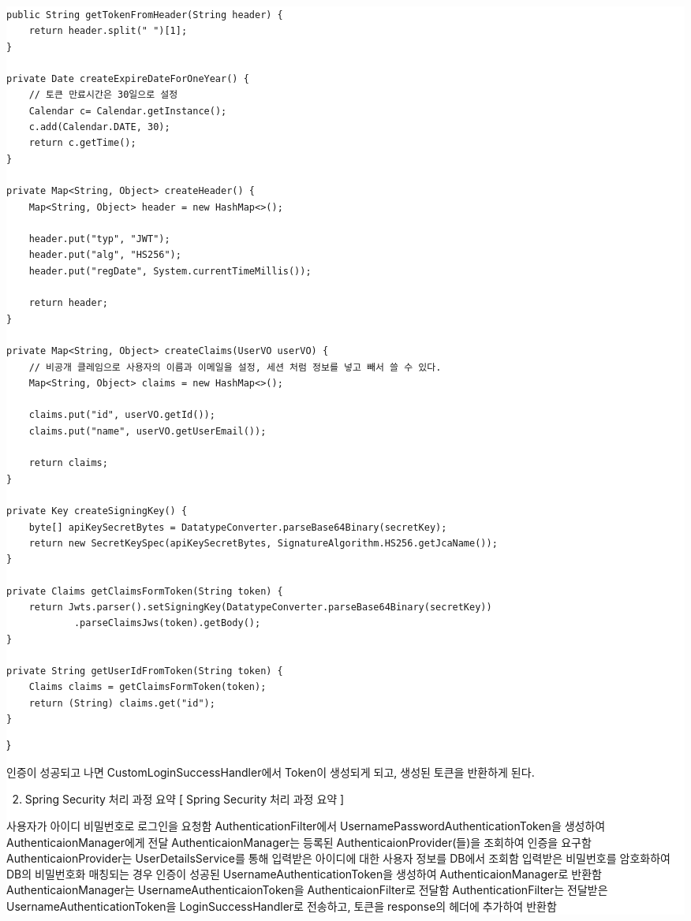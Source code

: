     public String getTokenFromHeader(String header) {
        return header.split(" ")[1];
    }

    private Date createExpireDateForOneYear() {
        // 토큰 만료시간은 30일으로 설정
        Calendar c= Calendar.getInstance();
        c.add(Calendar.DATE, 30);
        return c.getTime();
    }

    private Map<String, Object> createHeader() {
        Map<String, Object> header = new HashMap<>();

        header.put("typ", "JWT");
        header.put("alg", "HS256");
        header.put("regDate", System.currentTimeMillis());

        return header;
    }

    private Map<String, Object> createClaims(UserVO userVO) {
        // 비공개 클레임으로 사용자의 이름과 이메일을 설정, 세션 처럼 정보를 넣고 빼서 쓸 수 있다.
        Map<String, Object> claims = new HashMap<>();

        claims.put("id", userVO.getId());
        claims.put("name", userVO.getUserEmail());

        return claims;
    }

    private Key createSigningKey() {
        byte[] apiKeySecretBytes = DatatypeConverter.parseBase64Binary(secretKey);
        return new SecretKeySpec(apiKeySecretBytes, SignatureAlgorithm.HS256.getJcaName());
    }

    private Claims getClaimsFormToken(String token) {
        return Jwts.parser().setSigningKey(DatatypeConverter.parseBase64Binary(secretKey))
                .parseClaimsJws(token).getBody();
    }

    private String getUserIdFromToken(String token) {
        Claims claims = getClaimsFormToken(token);
        return (String) claims.get("id");
    }

}
 

인증이 성공되고 나면 CustomLoginSuccessHandler에서 Token이 생성되게 되고, 생성된 토큰을 반환하게 된다.

 

 

 

2. Spring Security 처리 과정 요약
[ Spring Security 처리 과정 요약 ]

사용자가 아이디 비밀번호로 로그인을 요청함
AuthenticationFilter에서 UsernamePasswordAuthenticationToken을 생성하여 AuthenticaionManager에게 전달
AuthenticaionManager는 등록된 AuthenticaionProvider(들)을 조회하여 인증을 요구함
AuthenticaionProvider는 UserDetailsService를 통해 입력받은 아이디에 대한 사용자 정보를 DB에서 조회함
입력받은 비밀번호를 암호화하여 DB의 비밀번호화 매칭되는 경우 인증이 성공된 UsernameAuthenticationToken을 생성하여 AuthenticaionManager로 반환함
AuthenticaionManager는 UsernameAuthenticaionToken을 AuthenticaionFilter로 전달함
AuthenticationFilter는 전달받은 UsernameAuthenticationToken을 LoginSuccessHandler로 전송하고, 토큰을 response의 헤더에 추가하여 반환함
 